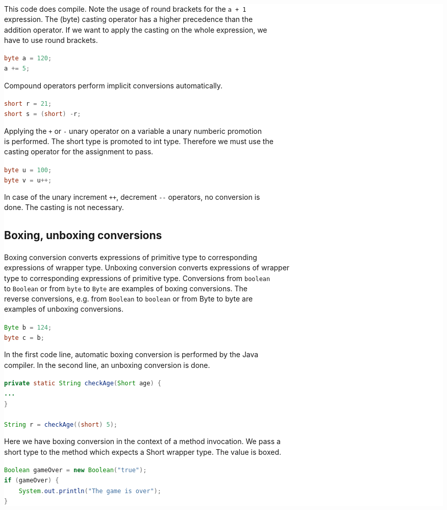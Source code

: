 This code does compile. Note the usage of round brackets for the `a + 1`  
expression. The (byte) casting operator has a higher precedence than the  
addition operator. If we want to apply the casting on the whole expression, we  
have to use round brackets.  

```java
byte a = 120;
a += 5;
```

Compound operators perform implicit conversions automatically.  

```java
short r = 21;
short s = (short) -r;
```

Applying the `+` or `-` unary operator on a variable a unary numberic promotion  
is performed. The short type is promoted to int type. Therefore we must use the  
casting operator for the assignment to pass.  

```java
byte u = 100;
byte v = u++;
```

In case of the unary increment `++`, decrement `--` operators, no conversion is  
done. The casting is not necessary.  

## Boxing, unboxing conversions

Boxing conversion converts expressions of primitive type to corresponding  
expressions of wrapper type. Unboxing conversion converts expressions of wrapper  
type to corresponding expressions of primitive type. Conversions from `boolean`  
to `Boolean` or from `byte` to `Byte` are examples of boxing conversions. The  
reverse conversions, e.g. from `Boolean` to `boolean` or from Byte to byte are  
examples of unboxing conversions.  

```java
Byte b = 124;
byte c = b;
```

In the first code line, automatic boxing conversion is performed by the Java  
compiler. In the second line, an unboxing conversion is done.  

```java
private static String checkAge(Short age) {
...
}

String r = checkAge((short) 5);
```

Here we have boxing conversion in the context of a method invocation. We pass a  
short type to the method which expects a Short wrapper type. The value is boxed.  

```java
Boolean gameOver = new Boolean("true");
if (gameOver) {
    System.out.println("The game is over");
}
```

